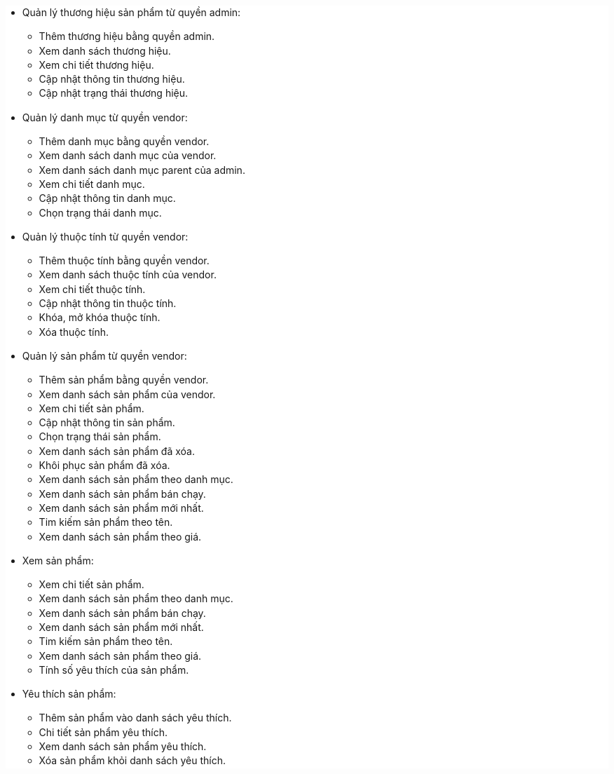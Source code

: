 - Quản lý thương hiệu sản phẩm từ quyền admin:
    - Thêm thương hiệu bằng quyền admin.
    - Xem danh sách thương hiệu.
    - Xem chi tiết thương hiệu.
    - Cập nhật thông tin thương hiệu.
    - Cập nhật trạng thái thương hiệu.


- Quản lý danh mục từ quyền vendor:
    - Thêm danh mục bằng quyền vendor.
    - Xem danh sách danh mục của vendor.
    - Xem danh sách danh mục parent của admin.
    - Xem chi tiết danh mục.
    - Cập nhật thông tin danh mục.
    - Chọn trạng thái danh mục.


- Quản lý thuộc tính từ quyền vendor:
    - Thêm thuộc tính bằng quyền vendor.
    - Xem danh sách thuộc tính của vendor.
    - Xem chi tiết thuộc tính.
    - Cập nhật thông tin thuộc tính.
    - Khóa, mở khóa thuộc tính.
    - Xóa thuộc tính.



- Quản lý sản phẩm từ quyền vendor:
    - Thêm sản phẩm bằng quyền vendor.
    - Xem danh sách sản phẩm của vendor.
    - Xem chi tiết sản phẩm.
    - Cập nhật thông tin sản phẩm.
    - Chọn trạng thái sản phẩm.
    - Xem danh sách sản phẩm đã xóa.
    - Khôi phục sản phẩm đã xóa.
    - Xem danh sách sản phẩm theo danh mục.
    - Xem danh sách sản phẩm bán chạy.
    - Xem danh sách sản phẩm mới nhất.
    - Tim kiếm sản phẩm theo tên.
    - Xem danh sách sản phẩm theo giá.


- Xem sản phẩm:
    - Xem chi tiết sản phẩm.
    - Xem danh sách sản phẩm theo danh mục.
    - Xem danh sách sản phẩm bán chạy.
    - Xem danh sách sản phẩm mới nhất.
    - Tim kiếm sản phẩm theo tên.
    - Xem danh sách sản phẩm theo giá.
    - Tính số yêu thích của sản phẩm.


- Yêu thích sản phẩm:
    - Thêm sản phẩm vào danh sách yêu thích.
    - Chi tiết sản phẩm yêu thích.
    - Xem danh sách sản phẩm yêu thích.
    - Xóa sản phẩm khỏi danh sách yêu thích.
